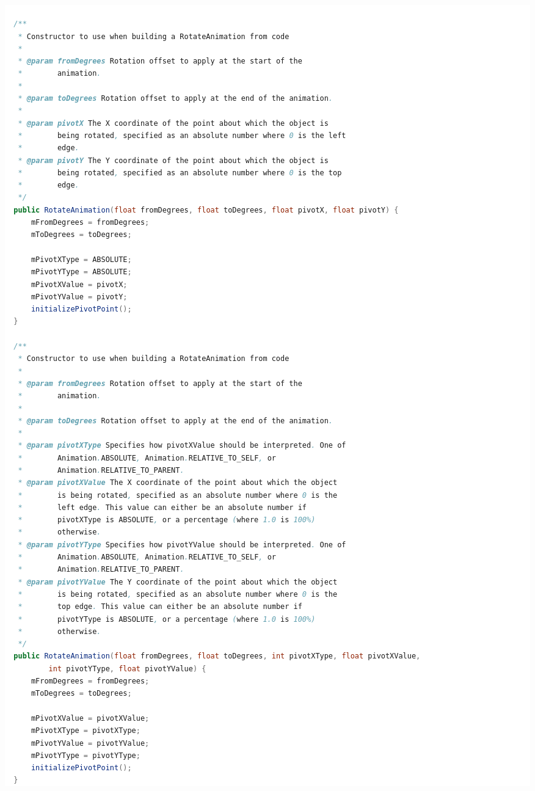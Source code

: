 ```java

  /**
   * Constructor to use when building a RotateAnimation from code
   *
   * @param fromDegrees Rotation offset to apply at the start of the
   *        animation.
   *
   * @param toDegrees Rotation offset to apply at the end of the animation.
   *
   * @param pivotX The X coordinate of the point about which the object is
   *        being rotated, specified as an absolute number where 0 is the left
   *        edge.
   * @param pivotY The Y coordinate of the point about which the object is
   *        being rotated, specified as an absolute number where 0 is the top
   *        edge.
   */
  public RotateAnimation(float fromDegrees, float toDegrees, float pivotX, float pivotY) {
      mFromDegrees = fromDegrees;
      mToDegrees = toDegrees;

      mPivotXType = ABSOLUTE;
      mPivotYType = ABSOLUTE;
      mPivotXValue = pivotX;
      mPivotYValue = pivotY;
      initializePivotPoint();
  }

  /**
   * Constructor to use when building a RotateAnimation from code
   *
   * @param fromDegrees Rotation offset to apply at the start of the
   *        animation.
   *
   * @param toDegrees Rotation offset to apply at the end of the animation.
   *
   * @param pivotXType Specifies how pivotXValue should be interpreted. One of
   *        Animation.ABSOLUTE, Animation.RELATIVE_TO_SELF, or
   *        Animation.RELATIVE_TO_PARENT.
   * @param pivotXValue The X coordinate of the point about which the object
   *        is being rotated, specified as an absolute number where 0 is the
   *        left edge. This value can either be an absolute number if
   *        pivotXType is ABSOLUTE, or a percentage (where 1.0 is 100%)
   *        otherwise.
   * @param pivotYType Specifies how pivotYValue should be interpreted. One of
   *        Animation.ABSOLUTE, Animation.RELATIVE_TO_SELF, or
   *        Animation.RELATIVE_TO_PARENT.
   * @param pivotYValue The Y coordinate of the point about which the object
   *        is being rotated, specified as an absolute number where 0 is the
   *        top edge. This value can either be an absolute number if
   *        pivotYType is ABSOLUTE, or a percentage (where 1.0 is 100%)
   *        otherwise.
   */
  public RotateAnimation(float fromDegrees, float toDegrees, int pivotXType, float pivotXValue,
          int pivotYType, float pivotYValue) {
      mFromDegrees = fromDegrees;
      mToDegrees = toDegrees;

      mPivotXValue = pivotXValue;
      mPivotXType = pivotXType;
      mPivotYValue = pivotYValue;
      mPivotYType = pivotYType;
      initializePivotPoint();
  }
```